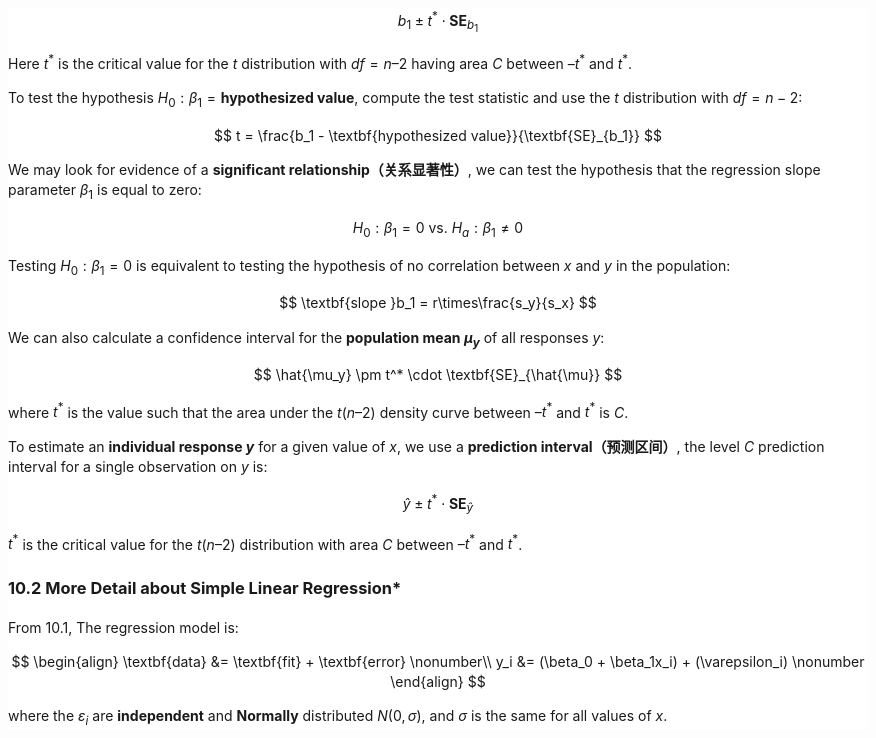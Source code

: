 $$
b_1 \pm t^*\cdot \textbf{SE}_{b_1}
$$

Here $t^*$ is the critical value for the $t$ distribution with $df = n – 2$ having area $C$ between $–t^*$ and $t^*$.

To test the hypothesis $H_0: β_1 = \textbf{hypothesized value}$, compute the test statistic and use the $t$ distribution with $df = n - 2$:

$$
t = \frac{b_1 - \textbf{hypothesized value}}{\textbf{SE}_{b_1}}
$$

We may look for evidence of a **significant relationship（关系显著性）**, we can test the hypothesis that the regression slope parameter $β_1$ is equal to zero:

$$
H_0: \beta_1 = 0 \text{ vs. } H_a: \beta_1\not=0 
$$

Testing $H_0: β_1 = 0$ is equivalent to testing the hypothesis of no correlation between $x$ and $y$ in the population:

$$
\textbf{slope }b_1 = r\times\frac{s_y}{s_x}
$$

We can also calculate a confidence interval for the **population mean $μ_y$** of all responses $y$:

$$
\hat{\mu_y} \pm t^* \cdot \textbf{SE}_{\hat{\mu}}
$$

where $t^*$ is the value such that the area under the $t(n – 2)$ density curve between $–t^*$ and $t^*$ is $C$.

To estimate an **individual response $y$** for a given value of $x$, we use a **prediction interval（预测区间）**, the level $C$ prediction interval for a single observation on $y$ is:

$$
\hat{y} \pm t^* \cdot \textbf{SE}_{\hat{y}}
$$

$t^*$ is the critical value for the $t(n – 2)$ distribution with area $C$ between $–t^*$ and $t^*$.

### 10.2 More Detail about Simple Linear Regression*

From 10.1, The regression model is:

$$
\begin{align}
    \textbf{data} &= \textbf{fit} + \textbf{error} \nonumber\\
    y_i &= (\beta_0 + \beta_1x_i) + (\varepsilon_i) \nonumber
\end{align}
$$

where the $\varepsilon_i$ are **independent** and **Normally** distributed $N(0, \sigma)$, and $\sigma$ is the same for all values of $x$.
